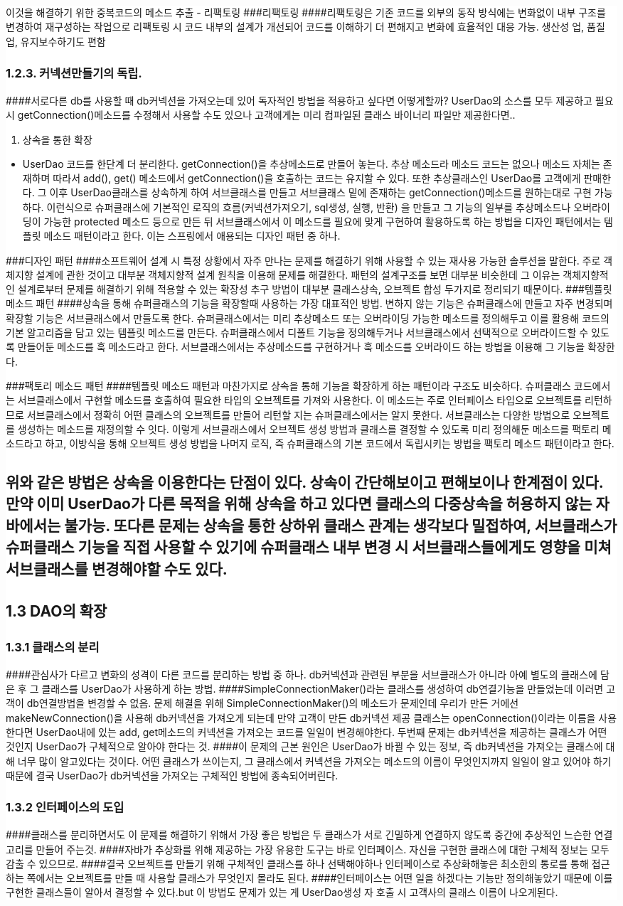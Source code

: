 이것을 해결하기 위한 중복코드의 메소드 추출 - 리팩토링
###리팩토링
####리팩토링은 기존 코드를 외부의 동작 방식에는 변화없이 내부 구조를 변경하여 재구성하는 작업으로 리팩토링 시 코드 내부의 설계가 개선되어 코드를 이해하기 더 편해지고 변화에 효율적인 대응 가능. 생산성 업, 품질 업, 유지보수하기도 편함

### 1.2.3. 커넥션만들기의 독립.
####서로다른 db를 사용할 때 db커넥션을 가져오는데 있어 독자적인 방법을 적용하고 싶다면 어떻게할까? UserDao의 소스를 모두 제공하고 필요시 getConnection()메소드를 수정해서 사용할 수도 있으나 고객에게는 미리 컴파일된 클래스 바이너리 파일만 제공한다면..

1. 상속을 통한 확장
* UserDao 코드를 한단계 더 분리한다. getConnection()을 추상메소드로 만들어 놓는다. 추상 메소드라 메소드 코드는 없으나 메소드 자체는 존재하며 따라서 add(), get() 메소드에서 getConnection()을 호출하는 코드는 유지할 수 있다. 또한 추상클래스인 UserDao를 고객에게 판매한다. 그 이후 UserDao클래스를 상속하게 하여 서브클래스를 만들고 서브클래스 밑에 존재하는 getConnection()메소드를 원하는대로 구현 가능하다. 이런식으로 슈퍼클래스에 기본적인 로직의 흐름(커넥션가져오기, sql생성, 실행, 반환) 을 만들고 그 기능의 일부를 추상메소드나 오버라이딩이 가능한 protected 메소드 등으로 만든 뒤 서브클래스에서 이 메소드를 필요에 맞게 구현하여 활용하도록 하는 방법을 디자인 패턴에서는 템플릿 메소드 패턴이라고 한다. 이는 스프링에서 애용되는 디자인 패턴 중 하나.


###디자인 패턴
####소프트웨어 설계 시 특정 상황에서 자주 만나는 문제를 해결하기 위해 사용할 수 있는 재사용 가능한 솔루션을 말한다. 주로 객체지향 설계에 관한 것이고 대부분 객체지향적 설계 원칙을 이용해 문제를 해결한다. 패턴의 설계구조를 보면 대부분 비슷한데 그 이유는 객체지향적인 설계로부터 문제를 해결하기 위해 적용할 수 있는 확장성 추구 방법이 대부분 클래스상속, 오브젝트 합성 두가지로 정리되기 때문이다.
###템플릿 메소드 패턴
####상속을 통해 슈퍼클래스의 기능을 확장할때 사용하는 가장 대표적인 방법. 변하지 않는 기능은 슈퍼클래스에 만들고 자주 변경되며 확장할 기능은 서브클래스에서 만들도록 한다. 슈퍼클래스에서는 미리 추상메소드 또는 오버라이딩 가능한 메소드를 정의해두고 이를 활용해 코드의 기본 알고리즘을 담고 있는 템플릿 메소드를 만든다. 슈퍼클래스에서 디폴트 기능을 정의해두거나 서브클래스에서 선택적으로 오버라이드할 수 있도록 만들어둔 메소드를 훅 메소드라고 한다. 서브클래스에서는 추상메소드를 구현하거나 훅 메소드를 오버라이드 하는 방법을 이용해 그 기능을 확장한다.

###팩토리 메소드 패턴
####템플릿 메소드 패턴과 마찬가지로 상속을 통해 기능을 확장하게 하는 패턴이라 구조도 비슷하다. 슈퍼클래스 코드에서는 서브클래스에서 구현할 메소드를 호출하여 필요한 타입의 오브젝트를 가져와 사용한다. 이 메소드는 주로 인터페이스 타입으로 오브젝트를 리턴하므로 서브클래스에서 정확히 어떤 클래스의 오브젝트를 만들어 리턴할 지는 슈퍼클래스에서는 알지 못한다. 서브클래스는 다양한 방법으로 오브젝트를 생성하는 메소드를 재정의할 수 잇다. 이렇게 서브클래스에서 오브젝트 생성 방법과 클래스를 결정할 수 있도록 미리 정의해둔 메소드를 팩토리 메소드라고 하고, 이방식을 통해 오브젝트 생성 방법을 나머지 로직, 즉 슈퍼클래스의 기본 코드에서 독립시키는 방법을 팩토리 메소드 패턴이라고 한다.

위와 같은 방법은 상속을 이용한다는 단점이 있다. 상속이 간단해보이고 편해보이나 한계점이 있다. 만약 이미 UserDao가 다른 목적을 위해 상속을 하고 있다면 클래스의 다중상속을 허용하지 않는 자바에서는 불가능.
또다른 문제는 상속을 통한 상하위 클래스 관계는 생각보다 밀접하여, 서브클래스가 슈퍼클래스 기능을 직접 사용할 수 있기에 슈퍼클래스 내부 변경 시 서브클래스들에게도 영향을 미쳐 서브클래스를 변경해야할 수도 있다.
---
## 1.3 DAO의 확장
### 1.3.1 클래스의 분리
####관심사가 다르고 변화의 성격이 다른 코드를 분리하는 방법 중 하나. db커넥션과 관련된 부분을 서브클래스가 아니라 아예 별도의 클래스에 담은 후 그 클래스를 UserDao가 사용하게 하는 방법.
####SimpleConnectionMaker()라는 클래스를 생성하여 db연결기능을 만들었는데 이러면 고객이 db연결방법을 변경할 수 없음. 문제 해결을 위해 SimpleConnectionMaker()의 메소드가 문제인데 우리가 만든 거에선 makeNewConnection()을 사용해 db커넥션을 가져오게 되는데 만약 고객이 만든 db커넥션 제공 클래스는 openConnection()이라는 이름을 사용한다면 UserDao내에 있는 add, get메소드의 커넥션을 가져오는 코드를 일일이 변경해야한다. 두번째 문제는 db커넥션을 제공하는 클래스가 어떤 것인지 UserDao가 구체적으로 알아야 한다는 것.
####이 문제의 근본 원인은 UserDao가 바뀔 수 있는 정보, 즉 db커넥션을 가져오는 클래스에 대해 너무 많이 알고있다는 것이다. 어떤 클래스가 쓰이는지, 그 클래스에서 커넥션을 가져오는 메소드의 이름이 무엇인지까지 일일이 알고 있어야 하기 때문에 결국 UserDao가 db커넥션을 가져오는 구체적인 방법에 종속되어버린다.

### 1.3.2 인터페이스의 도입
####클래스를 분리하면서도 이 문제를 해결하기 위해서 가장 좋은 방법은 두 클래스가 서로 긴밀하게 연결하지 않도록 중간에 추상적인 느슨한 연결고리를 만들어 주는것.
####자바가 추상화를 위해 제공하는 가장 유용한 도구는 바로 인터페이스. 자신을 구현한 클래스에 대한 구체적 정보는 모두 감출 수 있으므로.
####결국 오브젝트를 만들기 위해 구체적인 클래스를 하나 선택해야하나 인터페이스로 추상화해놓은 최소한의 통로를 통해 접근하는 쪽에서는 오브젝트를 만들 때 사용할 클래스가 무엇인지 몰라도 된다.
####인터페이스는 어떤 일을 하겠다는 기능만 정의해놓았기 때문에 이를 구현한 클래스들이 알아서 결정할 수 있다.but 이 방법도 문제가 있는 게 UserDao생성 자 호출 시 고객사의 클래스 이름이 나오게된다.
